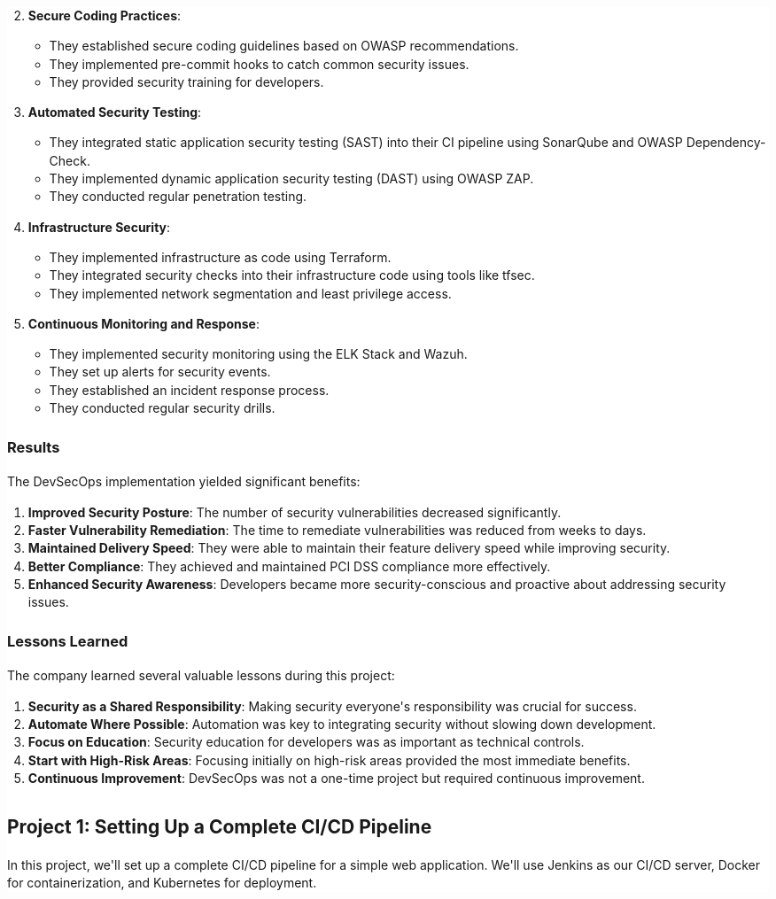 2. **Secure Coding Practices**:
   - They established secure coding guidelines based on OWASP recommendations.
   - They implemented pre-commit hooks to catch common security issues.
   - They provided security training for developers.

3. **Automated Security Testing**:
   - They integrated static application security testing (SAST) into their CI pipeline using SonarQube and OWASP Dependency-Check.
   - They implemented dynamic application security testing (DAST) using OWASP ZAP.
   - They conducted regular penetration testing.

4. **Infrastructure Security**:
   - They implemented infrastructure as code using Terraform.
   - They integrated security checks into their infrastructure code using tools like tfsec.
   - They implemented network segmentation and least privilege access.

5. **Continuous Monitoring and Response**:
   - They implemented security monitoring using the ELK Stack and Wazuh.
   - They set up alerts for security events.
   - They established an incident response process.
   - They conducted regular security drills.

### Results

The DevSecOps implementation yielded significant benefits:

1. **Improved Security Posture**: The number of security vulnerabilities decreased significantly.
2. **Faster Vulnerability Remediation**: The time to remediate vulnerabilities was reduced from weeks to days.
3. **Maintained Delivery Speed**: They were able to maintain their feature delivery speed while improving security.
4. **Better Compliance**: They achieved and maintained PCI DSS compliance more effectively.
5. **Enhanced Security Awareness**: Developers became more security-conscious and proactive about addressing security issues.

### Lessons Learned

The company learned several valuable lessons during this project:

1. **Security as a Shared Responsibility**: Making security everyone's responsibility was crucial for success.
2. **Automate Where Possible**: Automation was key to integrating security without slowing down development.
3. **Focus on Education**: Security education for developers was as important as technical controls.
4. **Start with High-Risk Areas**: Focusing initially on high-risk areas provided the most immediate benefits.
5. **Continuous Improvement**: DevSecOps was not a one-time project but required continuous improvement.

## Project 1: Setting Up a Complete CI/CD Pipeline

In this project, we'll set up a complete CI/CD pipeline for a simple web application. We'll use Jenkins as our CI/CD server, Docker for containerization, and Kubernetes for deployment.
